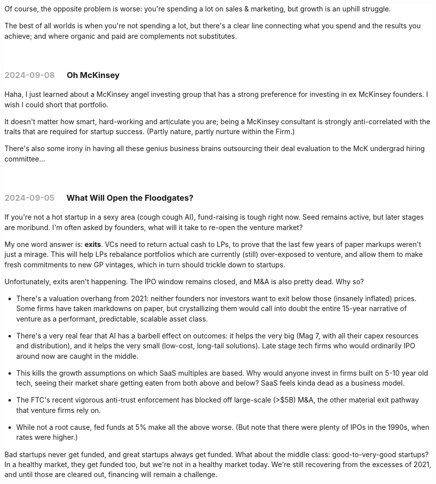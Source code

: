 Of course, the opposite problem is worse: you're spending a lot on sales & marketing, but growth is an uphill struggle.  

The best of all worlds is when you're not spending a lot, but there's a clear line connecting what you spend and the results you achieve; and where organic and paid are complements not substitutes.

<br/>

<h3 id="spsy"> <span style="color:#A9A9A9;">2024-09-08</span> &emsp; Oh McKinsey</h3>

Haha, I just learned about a McKinsey angel investing group that has a strong preference for investing in ex McKinsey founders.  I wish I could short that portfolio.

It doesn't matter how smart, hard-working and articulate you are; being a McKinsey consultant is strongly anti-correlated with the traits that are required for startup success.  (Partly nature, partly nurture within the Firm.)

There's also some irony in having all these genius business brains outsourcing their deal evaluation to the McK undergrad hiring committee... 


<br/>

<h3 id="zhpi"> <span style="color:#A9A9A9;">2024-09-05</span> &emsp; What Will Open the Floodgates? </h3>

If you're not a hot startup in a sexy area (cough cough AI), fund-raising is tough right now.  Seed remains active, but later stages are moribund.  I'm often asked by founders, what will it take to re-open the venture market?

My one word answer is: **exits**.  VCs need to return actual cash to LPs, to prove that the last few years of paper markups weren't just a mirage.  This will help LPs rebalance portfolios which are currently (still) over-exposed to venture, and allow them to make fresh commitments to new GP vintages, which in turn should trickle down to startups.

Unfortunately, exits aren't happening.  The IPO window remains closed, and M&A is also pretty dead.  Why so?

* There's a valuation overhang from 2021: neither founders nor investors want to exit below those (insanely inflated) prices.  Some firms have taken markdowns on paper, but crystallizing them would call into doubt the entire 15-year narrative of venture as a performant, predictable, scalable asset class.  

* There's a very real fear that AI has a barbell effect on outcomes: it helps the very big (Mag 7, with all their capex resources and distribution), and it helps the very small (low-cost, long-tail solutions).  Late stage tech firms who would ordinarily IPO around now are caught in the middle.   

* This kills the growth assumptions on which SaaS multiples are based.  Why would anyone invest in firms built on 5-10 year old tech, seeing their market share getting eaten from both above and below?  SaaS feels kinda dead as a business model.  

* The FTC's recent vigorous anti-trust enforcement has blocked off large-scale (>$5B) M&A, the other material exit pathway that venture firms rely on.  

* While not a root cause, fed funds at 5% make all the above worse.  (But note that there were plenty of IPOs in the 1990s, when rates were higher.)  

Bad startups never get funded, and great startups always get funded.  What about the middle class: good-to-very-good startups?  In a healthy market, they get funded too, but we're not in a healthy market today.  We're still recovering from the excesses of 2021, and until those are cleared out, financing will remain a challenge.
